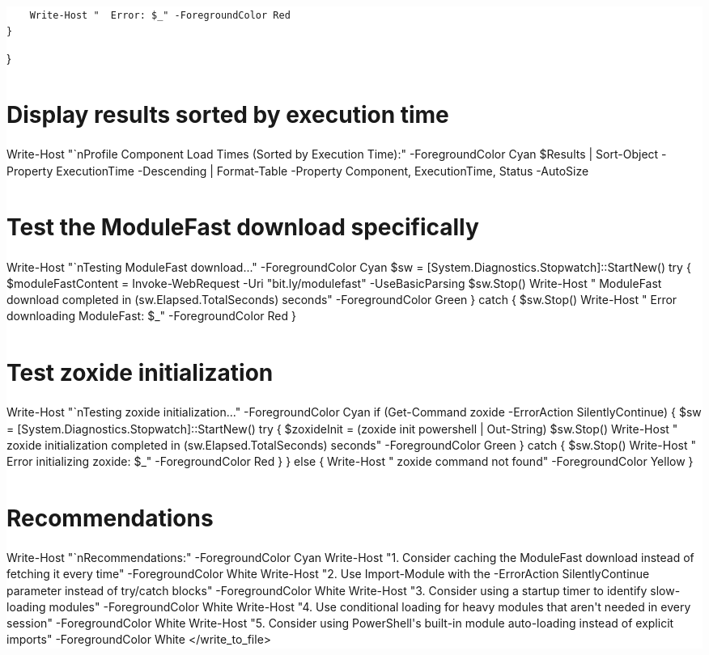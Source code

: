         Write-Host "  Error: $_" -ForegroundColor Red
    }
}

# Display results sorted by execution time
Write-Host "`nProfile Component Load Times (Sorted by Execution Time):" -ForegroundColor Cyan
$Results | Sort-Object -Property ExecutionTime -Descending | Format-Table -Property Component, ExecutionTime, Status -AutoSize

# Test the ModuleFast download specifically
Write-Host "`nTesting ModuleFast download..." -ForegroundColor Cyan
$sw = [System.Diagnostics.Stopwatch]::StartNew()
try {
    $moduleFastContent = Invoke-WebRequest -Uri "bit.ly/modulefast" -UseBasicParsing
    $sw.Stop()
    Write-Host "  ModuleFast download completed in $($sw.Elapsed.TotalSeconds) seconds" -ForegroundColor Green
}
catch {
    $sw.Stop()
    Write-Host "  Error downloading ModuleFast: $_" -ForegroundColor Red
}

# Test zoxide initialization
Write-Host "`nTesting zoxide initialization..." -ForegroundColor Cyan
if (Get-Command zoxide -ErrorAction SilentlyContinue) {
    $sw = [System.Diagnostics.Stopwatch]::StartNew()
    try {
        $zoxideInit = (zoxide init powershell | Out-String)
        $sw.Stop()
        Write-Host "  zoxide initialization completed in $($sw.Elapsed.TotalSeconds) seconds" -ForegroundColor Green
    }
    catch {
        $sw.Stop()
        Write-Host "  Error initializing zoxide: $_" -ForegroundColor Red
    }
}
else {
    Write-Host "  zoxide command not found" -ForegroundColor Yellow
}

# Recommendations
Write-Host "`nRecommendations:" -ForegroundColor Cyan
Write-Host "1. Consider caching the ModuleFast download instead of fetching it every time" -ForegroundColor White
Write-Host "2. Use Import-Module with the -ErrorAction SilentlyContinue parameter instead of try/catch blocks" -ForegroundColor White
Write-Host "3. Consider using a startup timer to identify slow-loading modules" -ForegroundColor White
Write-Host "4. Use conditional loading for heavy modules that aren't needed in every session" -ForegroundColor White
Write-Host "5. Consider using PowerShell's built-in module auto-loading instead of explicit imports" -ForegroundColor White
</content>
</write_to_file>

